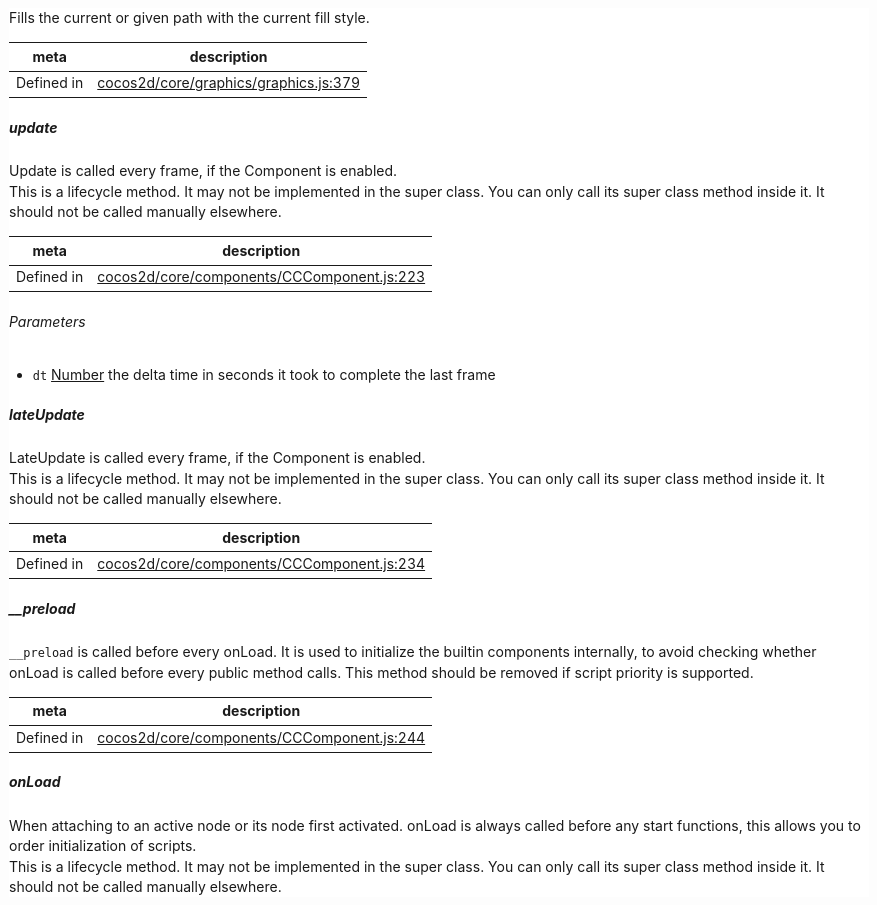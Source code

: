 Fills the current or given path with the current fill style.

| meta | description |
|------|-------------|
| Defined in | [cocos2d/core/graphics/graphics.js:379](https://github.com/cocos-creator/engine/blob/18c4ff6051c255c06377a9b26bc00d4567180ae4/cocos2d/core/graphics/graphics.js#L379) |



##### update

Update is called every frame, if the Component is enabled.<br/>
This is a lifecycle method. It may not be implemented in the super class. You can only call its super class method inside it. It should not be called manually elsewhere.

| meta | description |
|------|-------------|
| Defined in | [cocos2d/core/components/CCComponent.js:223](https://github.com/cocos-creator/engine/blob/18c4ff6051c255c06377a9b26bc00d4567180ae4/cocos2d/core/components/CCComponent.js#L223) |

###### Parameters
- `dt` <a href="https://developer.mozilla.org/en/JavaScript/Reference/Global_Objects/Number" class="crosslink external" target="_blank">Number</a> the delta time in seconds it took to complete the last frame


##### lateUpdate

LateUpdate is called every frame, if the Component is enabled.<br/>
This is a lifecycle method. It may not be implemented in the super class. You can only call its super class method inside it. It should not be called manually elsewhere.

| meta | description |
|------|-------------|
| Defined in | [cocos2d/core/components/CCComponent.js:234](https://github.com/cocos-creator/engine/blob/18c4ff6051c255c06377a9b26bc00d4567180ae4/cocos2d/core/components/CCComponent.js#L234) |



##### __preload

`__preload` is called before every onLoad.
It is used to initialize the builtin components internally,
to avoid checking whether onLoad is called before every public method calls.
This method should be removed if script priority is supported.

| meta | description |
|------|-------------|
| Defined in | [cocos2d/core/components/CCComponent.js:244](https://github.com/cocos-creator/engine/blob/18c4ff6051c255c06377a9b26bc00d4567180ae4/cocos2d/core/components/CCComponent.js#L244) |



##### onLoad

When attaching to an active node or its node first activated.
onLoad is always called before any start functions, this allows you to order initialization of scripts.<br/>
This is a lifecycle method. It may not be implemented in the super class. You can only call its super class method inside it. It should not be called manually elsewhere.
